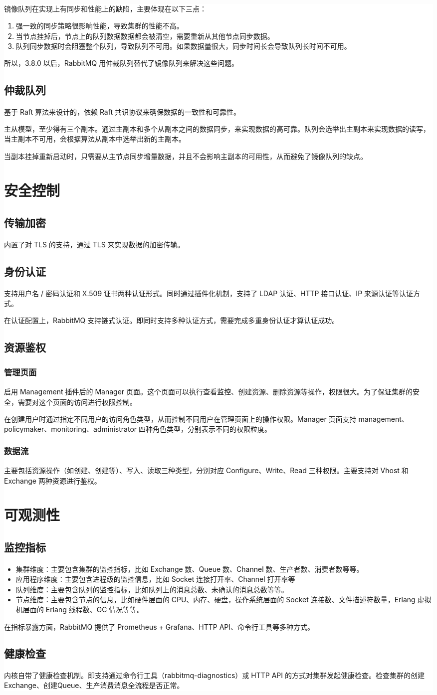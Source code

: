 镜像队列在实现上有同步和性能上的缺陷，主要体现在以下三点：
1. 强一致的同步策略很影响性能，导致集群的性能不高。
2. 当节点挂掉后，节点上的队列数据数据都会被清空，需要重新从其他节点同步数据。
3. 队列同步数据时会阻塞整个队列，导致队列不可用。如果数据量很大，同步时间长会导致队列长时间不可用。

所以，3.8.0 以后，RabbitMQ 用仲裁队列替代了镜像队列来解决这些问题。


## 仲裁队列
基于 Raft 算法来设计的，依赖 Raft 共识协议来确保数据的一致性和可靠性。

主从模型，至少得有三个副本。通过主副本和多个从副本之间的数据同步，来实现数据的高可靠。队列会选举出主副本来实现数据的读写，当主副本不可用，会根据算法从副本中选举出新的主副本。

当副本挂掉重新启动时，只需要从主节点同步增量数据，并且不会影响主副本的可用性，从而避免了镜像队列的缺点。



# 安全控制
## 传输加密
内置了对 TLS 的支持，通过 TLS 来实现数据的加密传输。


## 身份认证
支持用户名 / 密码认证和 X.509 证书两种认证形式。同时通过插件化机制，支持了 LDAP 认证、HTTP 接口认证、IP 来源认证等认证方式。

在认证配置上，RabbitMQ 支持链式认证。即同时支持多种认证方式，需要完成多重身份认证才算认证成功。

## 资源鉴权
### 管理页面
启用 Management 插件后的 Manager 页面。这个页面可以执行查看监控、创建资源、删除资源等操作，权限很大。为了保证集群的安全，需要对这个页面的访问进行权限控制。

在创建用户时通过指定不同用户的访问角色类型，从而控制不同用户在管理页面上的操作权限。Manager 页面支持 management、policymaker、monitoring、administrator 四种角色类型，分别表示不同的权限粒度。

### 数据流
主要包括资源操作（如创建、创建等）、写入、读取三种类型，分别对应 Configure、Write、Read 三种权限。主要支持对 Vhost 和 Exchange 两种资源进行鉴权。

# 可观测性
## 监控指标
* 集群维度：主要包含集群的监控指标，比如 Exchange 数、Queue 数、Channel 数、生产者数、消费者数等等。
* 应用程序维度：主要包含进程级的监控信息，比如 Socket 连接打开率、Channel 打开率等
* 队列维度：主要包含队列的监控指标，比如队列上的消息总数、未确认的消息总数等等。
* 节点维度：主要包含节点的信息，比如硬件层面的 CPU、内存、硬盘，操作系统层面的 Socket 连接数、文件描述符数量，Erlang 虚拟机层面的 Erlang 线程数、GC 情况等等。

在指标暴露方面，RabbitMQ 提供了 Prometheus + Grafana、HTTP API、命令行工具等多种方式。


## 健康检查
内核自带了健康检查机制。即支持通过命令行工具（rabbitmq-diagnostics）或 HTTP API 的方式对集群发起健康检查。检查集群的创建 Exchange、创建Queue、生产消费消息全流程是否正常。
